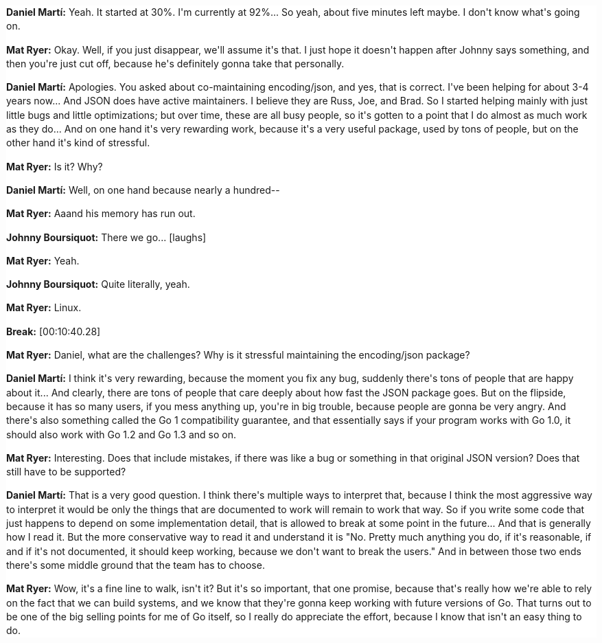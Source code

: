 **Daniel Martí:** Yeah. It started at 30%. I'm currently at 92%... So yeah, about five minutes left maybe. I don't know what's going on.

**Mat Ryer:** Okay. Well, if you just disappear, we'll assume it's that. I just hope it doesn't happen after Johnny says something, and then you're just cut off, because he's definitely gonna take that personally.

**Daniel Martí:** Apologies. You asked about co-maintaining encoding/json, and yes, that is correct. I've been helping for about 3-4 years now... And JSON does have active maintainers. I believe they are Russ, Joe, and Brad. So I started helping mainly with just little bugs and little optimizations; but over time, these are all busy people, so it's gotten to a point that I do almost as much work as they do... And on one hand it's very rewarding work, because it's a very useful package, used by tons of people, but on the other hand it's kind of stressful.

**Mat Ryer:** Is it? Why?

**Daniel Martí:** Well, on one hand because nearly a hundred--

**Mat Ryer:** Aaand his memory has run out.

**Johnny Boursiquot:** There we go... \[laughs\]

**Mat Ryer:** Yeah.

**Johnny Boursiquot:** Quite literally, yeah.

**Mat Ryer:** Linux.

**Break:** \[00:10:40.28\]

**Mat Ryer:** Daniel, what are the challenges? Why is it stressful maintaining the encoding/json package?

**Daniel Martí:** I think it's very rewarding, because the moment you fix any bug, suddenly there's tons of people that are happy about it... And clearly, there are tons of people that care deeply about how fast the JSON package goes. But on the flipside, because it has so many users, if you mess anything up, you're in big trouble, because people are gonna be very angry. And there's also something called the Go 1 compatibility guarantee, and that essentially says if your program works with Go 1.0, it should also work with Go 1.2 and Go 1.3 and so on.

**Mat Ryer:** Interesting. Does that include mistakes, if there was like a bug or something in that original JSON version? Does that still have to be supported?

**Daniel Martí:** That is a very good question. I think there's multiple ways to interpret that, because I think the most aggressive way to interpret it would be only the things that are documented to work will remain to work that way. So if you write some code that just happens to depend on some implementation detail, that is allowed to break at some point in the future... And that is generally how I read it. But the more conservative way to read it and understand it is "No. Pretty much anything you do, if it's reasonable, if and if it's not documented, it should keep working, because we don't want to break the users." And in between those two ends there's some middle ground that the team has to choose.

**Mat Ryer:** Wow, it's a fine line to walk, isn't it? But it's so important, that one promise, because that's really how we're able to rely on the fact that we can build systems, and we know that they're gonna keep working with future versions of Go. That turns out to be one of the big selling points for me of Go itself, so I really do appreciate the effort, because I know that isn't an easy thing to do.
